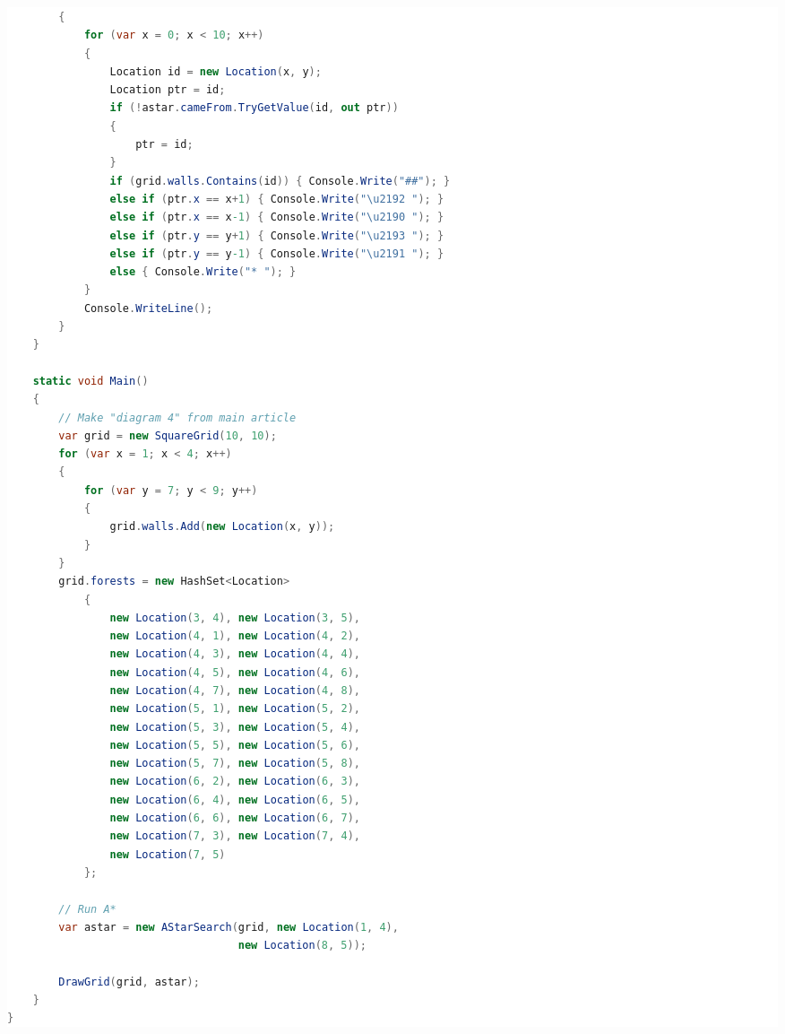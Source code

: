 ```csharp
        {
            for (var x = 0; x < 10; x++)
            {
                Location id = new Location(x, y);
                Location ptr = id;
                if (!astar.cameFrom.TryGetValue(id, out ptr))
                {
                    ptr = id;
                }
                if (grid.walls.Contains(id)) { Console.Write("##"); }
                else if (ptr.x == x+1) { Console.Write("\u2192 "); }
                else if (ptr.x == x-1) { Console.Write("\u2190 "); }
                else if (ptr.y == y+1) { Console.Write("\u2193 "); }
                else if (ptr.y == y-1) { Console.Write("\u2191 "); }
                else { Console.Write("* "); }
            }
            Console.WriteLine();
        }
    }
    
    static void Main()
    {
        // Make "diagram 4" from main article
        var grid = new SquareGrid(10, 10);
        for (var x = 1; x < 4; x++)
        {
            for (var y = 7; y < 9; y++)
            {
                grid.walls.Add(new Location(x, y));
            }
        }
        grid.forests = new HashSet<Location>
            {
                new Location(3, 4), new Location(3, 5),
                new Location(4, 1), new Location(4, 2),
                new Location(4, 3), new Location(4, 4),
                new Location(4, 5), new Location(4, 6),
                new Location(4, 7), new Location(4, 8),
                new Location(5, 1), new Location(5, 2),
                new Location(5, 3), new Location(5, 4),
                new Location(5, 5), new Location(5, 6),
                new Location(5, 7), new Location(5, 8),
                new Location(6, 2), new Location(6, 3),
                new Location(6, 4), new Location(6, 5),
                new Location(6, 6), new Location(6, 7),
                new Location(7, 3), new Location(7, 4),
                new Location(7, 5)
            };

        // Run A*
        var astar = new AStarSearch(grid, new Location(1, 4),
                                    new Location(8, 5));

        DrawGrid(grid, astar);
    }
}
```
